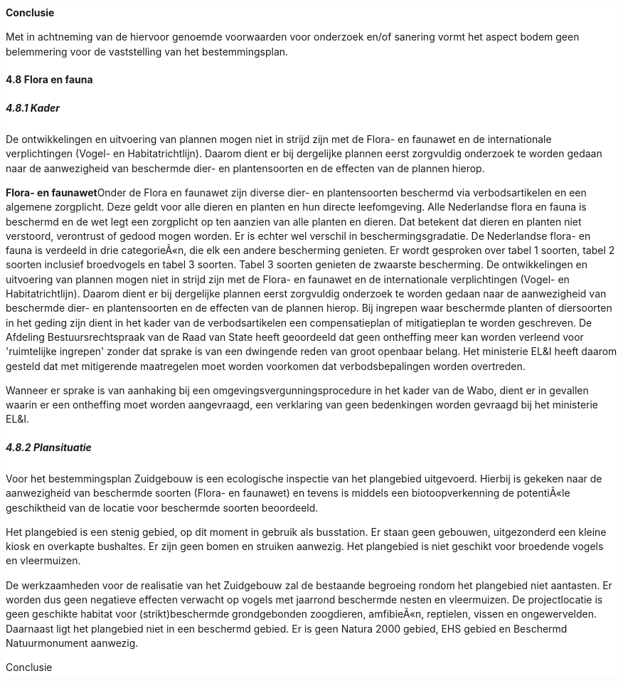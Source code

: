 **Conclusie**

Met in achtneming van de hiervoor genoemde voorwaarden voor onderzoek en/of sanering vormt het aspect bodem geen belemmering voor de vaststelling van het bestemmingsplan.

#### 4\.8 Flora en fauna

##### 4\.8\.1 Kader

De ontwikkelingen en uitvoering van plannen mogen niet in strijd zijn met de Flora\- en faunawet en de internationale verplichtingen (Vogel\- en Habitatrichtlijn). Daarom dient er bij dergelijke plannen eerst zorgvuldig onderzoek te worden gedaan naar de aanwezigheid van beschermde dier\- en plantensoorten en de effecten van de plannen hierop.

**Flora\- en faunawet**Onder de Flora en faunawet zijn diverse dier\- en plantensoorten beschermd via verbodsartikelen en een algemene zorgplicht. Deze geldt voor alle dieren en planten en hun directe leefomgeving. Alle Nederlandse flora en fauna is beschermd en de wet legt een zorgplicht op ten aanzien van alle planten en dieren. Dat betekent dat dieren en planten niet verstoord, verontrust of gedood mogen worden. Er is echter wel verschil in beschermingsgradatie. De Nederlandse flora\- en fauna is verdeeld in drie categorieÃ«n, die elk een andere bescherming genieten. Er wordt gesproken over tabel 1 soorten, tabel 2 soorten inclusief broedvogels en tabel 3 soorten. Tabel 3 soorten genieten de zwaarste bescherming. De ontwikkelingen en uitvoering van plannen mogen niet in strijd zijn met de Flora\- en faunawet en de internationale verplichtingen (Vogel\- en Habitatrichtlijn). Daarom dient er bij dergelijke plannen eerst zorgvuldig onderzoek te worden gedaan naar de aanwezigheid van beschermde dier\- en plantensoorten en de effecten van de plannen hierop. Bij ingrepen waar beschermde planten of diersoorten in het geding zijn dient in het kader van de verbodsartikelen een compensatieplan of mitigatieplan te worden geschreven. De Afdeling Bestuursrechtspraak van de Raad van State heeft geoordeeld dat geen ontheffing meer kan worden verleend voor 'ruimtelijke ingrepen' zonder dat sprake is van een dwingende reden van groot openbaar belang. Het ministerie EL\&I heeft daarom gesteld dat met mitigerende maatregelen moet worden voorkomen dat verbodsbepalingen worden overtreden.

Wanneer er sprake is van aanhaking bij een omgevingsvergunningsprocedure in het kader van de Wabo, dient er in gevallen waarin er een ontheffing moet worden aangevraagd, een verklaring van geen bedenkingen worden gevraagd bij het ministerie EL\&I.

##### 4\.8\.2 Plansituatie

Voor het bestemmingsplan Zuidgebouw is een ecologische inspectie van het plangebied uitgevoerd. Hierbij is gekeken naar de aanwezigheid van beschermde soorten (Flora\- en faunawet) en tevens is middels een biotoopverkenning de potentiÃ«le geschiktheid van de locatie voor beschermde soorten beoordeeld.

Het plangebied is een stenig gebied, op dit moment in gebruik als busstation. Er staan geen gebouwen, uitgezonderd een kleine kiosk en overkapte bushaltes. Er zijn geen bomen en struiken aanwezig. Het plangebied is niet geschikt voor broedende vogels en vleermuizen.

De werkzaamheden voor de realisatie van het Zuidgebouw zal de bestaande begroeing rondom het plangebied niet aantasten. Er worden dus geen negatieve effecten verwacht op vogels met jaarrond beschermde nesten en vleermuizen. De projectlocatie is geen geschikte habitat voor (strikt)beschermde grondgebonden zoogdieren, amfibieÃ«n, reptielen, vissen en ongewervelden. Daarnaast ligt het plangebied niet in een beschermd gebied. Er is geen Natura 2000 gebied, EHS gebied en Beschermd Natuurmonument aanwezig.

Conclusie
